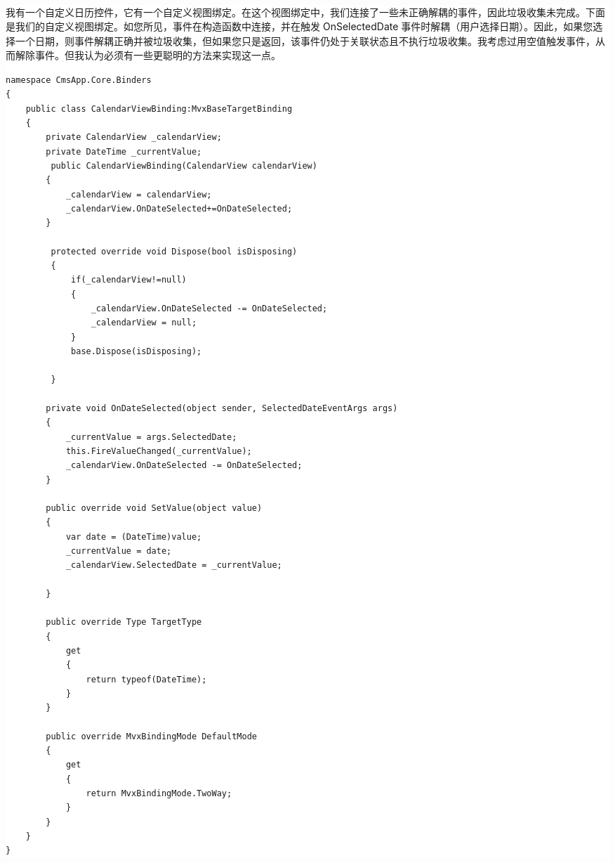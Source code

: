 我有一个自定义日历控件，它有一个自定义视图绑定。在这个视图绑定中，我们连接了一些未正确解耦的事件，因此垃圾收集未完成。下面是我们的自定义视图绑定。如您所见，事件在构造函数中连接，并在触发 OnSelectedDate 事件时解耦（用户选择日期）。因此，如果您选择一个日期，则事件解耦正确并被垃圾收集，但如果您只是返回，该事件仍处于关联状态且不执行垃圾收集。我考虑过用空值触发事件，从而解除事件。但我认为必须有一些更聪明的方法来实现这一点。

```
namespace CmsApp.Core.Binders
{
    public class CalendarViewBinding:MvxBaseTargetBinding
    {
        private CalendarView _calendarView;
        private DateTime _currentValue;
         public CalendarViewBinding(CalendarView calendarView)
        {
            _calendarView = calendarView;
            _calendarView.OnDateSelected+=OnDateSelected;
        }

         protected override void Dispose(bool isDisposing)
         {
             if(_calendarView!=null)
             {
                 _calendarView.OnDateSelected -= OnDateSelected;
                 _calendarView = null;
             }
             base.Dispose(isDisposing);

         }

        private void OnDateSelected(object sender, SelectedDateEventArgs args)
        {
            _currentValue = args.SelectedDate;
            this.FireValueChanged(_currentValue);
            _calendarView.OnDateSelected -= OnDateSelected;
        }

        public override void SetValue(object value)
        {
            var date = (DateTime)value;
            _currentValue = date;
            _calendarView.SelectedDate = _currentValue;

        }

        public override Type TargetType
        {
            get
            {
                return typeof(DateTime);
            }
        }

        public override MvxBindingMode DefaultMode
        {
            get
            {
                return MvxBindingMode.TwoWay;
            }
        }
    }
} 
```
